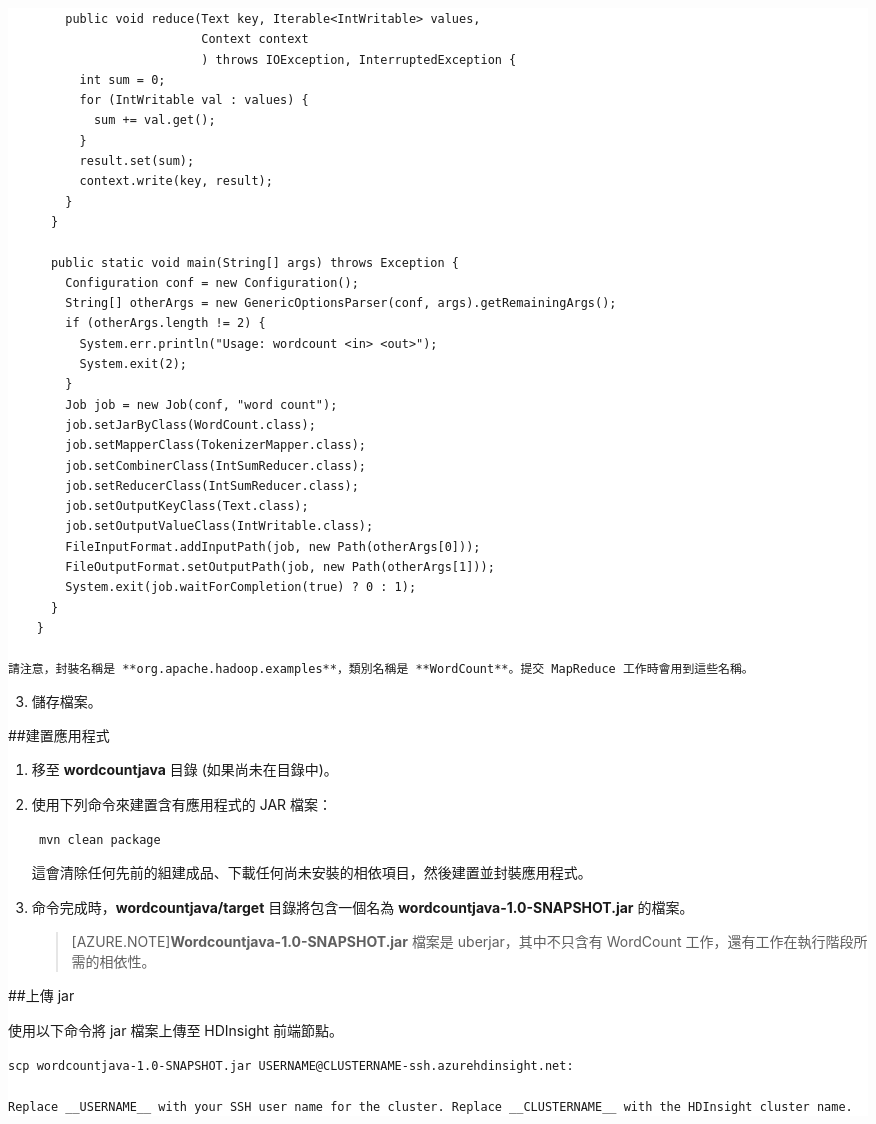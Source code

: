		    public void reduce(Text key, Iterable<IntWritable> values,
		                       Context context
		                       ) throws IOException, InterruptedException {
		      int sum = 0;
		      for (IntWritable val : values) {
		        sum += val.get();
		      }
		      result.set(sum);
		      context.write(key, result);
		    }
		  }

		  public static void main(String[] args) throws Exception {
		    Configuration conf = new Configuration();
		    String[] otherArgs = new GenericOptionsParser(conf, args).getRemainingArgs();
		    if (otherArgs.length != 2) {
		      System.err.println("Usage: wordcount <in> <out>");
		      System.exit(2);
		    }
		    Job job = new Job(conf, "word count");
		    job.setJarByClass(WordCount.class);
		    job.setMapperClass(TokenizerMapper.class);
		    job.setCombinerClass(IntSumReducer.class);
		    job.setReducerClass(IntSumReducer.class);
		    job.setOutputKeyClass(Text.class);
		    job.setOutputValueClass(IntWritable.class);
		    FileInputFormat.addInputPath(job, new Path(otherArgs[0]));
		    FileOutputFormat.setOutputPath(job, new Path(otherArgs[1]));
		    System.exit(job.waitForCompletion(true) ? 0 : 1);
		  }
		}

	請注意，封裝名稱是 **org.apache.hadoop.examples**，類別名稱是 **WordCount**。提交 MapReduce 工作時會用到這些名稱。

3. 儲存檔案。

##建置應用程式

1. 移至 __wordcountjava__ 目錄 (如果尚未在目錄中)。

2. 使用下列命令來建置含有應用程式的 JAR 檔案：

		mvn clean package

	這會清除任何先前的組建成品、下載任何尚未安裝的相依項目，然後建置並封裝應用程式。

3. 命令完成時，__wordcountjava/target__ 目錄將包含一個名為 __wordcountjava-1.0-SNAPSHOT.jar__ 的檔案。

	> [AZURE.NOTE]__Wordcountjava-1.0-SNAPSHOT.jar__ 檔案是 uberjar，其中不只含有 WordCount 工作，還有工作在執行階段所需的相依性。


##<a id="upload"></a>上傳 jar

使用以下命令將 jar 檔案上傳至 HDInsight 前端節點。

	scp wordcountjava-1.0-SNAPSHOT.jar USERNAME@CLUSTERNAME-ssh.azurehdinsight.net:

	Replace __USERNAME__ with your SSH user name for the cluster. Replace __CLUSTERNAME__ with the HDInsight cluster name.


[azure-purchase-options]: http://azure.microsoft.com/pricing/purchase-options/
[azure-member-offers]: http://azure.microsoft.com/pricing/member-offers/
[azure-free-trial]: http://azure.microsoft.com/pricing/free-trial/
[hdinsight-use-sqoop]: hdinsight-use-sqoop.md
[hdinsight-ODBC]: hdinsight-connect-excel-hive-ODBC-driver.md
[hdinsight-power-query]: hdinsight-connect-excel-power-query.md
[hdinsight-develop-streaming]: hdinsight-hadoop-develop-deploy-streaming-jobs.md
[hdinsight-get-started]: ../hdinsight-get-started.md
[hdinsight-emulator]: ../hdinsight-get-started-emulator.md
[hdinsight-emulator-wasb]: ../hdinsight-get-started-emulator.md#blobstorage
[hdinsight-upload-data]: hdinsight-upload-data.md
[hdinsight-storage]: ../hdinsight-use-blob-storage.md
[hdinsight-admin-powershell]: hdinsight-administer-use-powershell.md
[hdinsight-use-hive]: hdinsight-use-hive.md
[hdinsight-use-pig]: hdinsight-use-pig.md
[hdinsight-power-query]: hdinsight-connect-excel-power-query.md
[powershell-PSCredential]: http://social.technet.microsoft.com/wiki/contents/articles/4546.working-with-passwords-secure-strings-and-credentials-in-windows-powershell.aspx
[powershell-install-configure]: ../install-configure-powershell.md
[image-emulator-wordcount-compile]: ./media/hdinsight-develop-deploy-java-mapreduce/HDI-Emulator-Compile-Java-MapReduce.png
[image-emulator-wordcount-run]: ./media/hdinsight-develop-deploy-java-mapreduce/HDI-Emulator-Run-Java-MapReduce.png